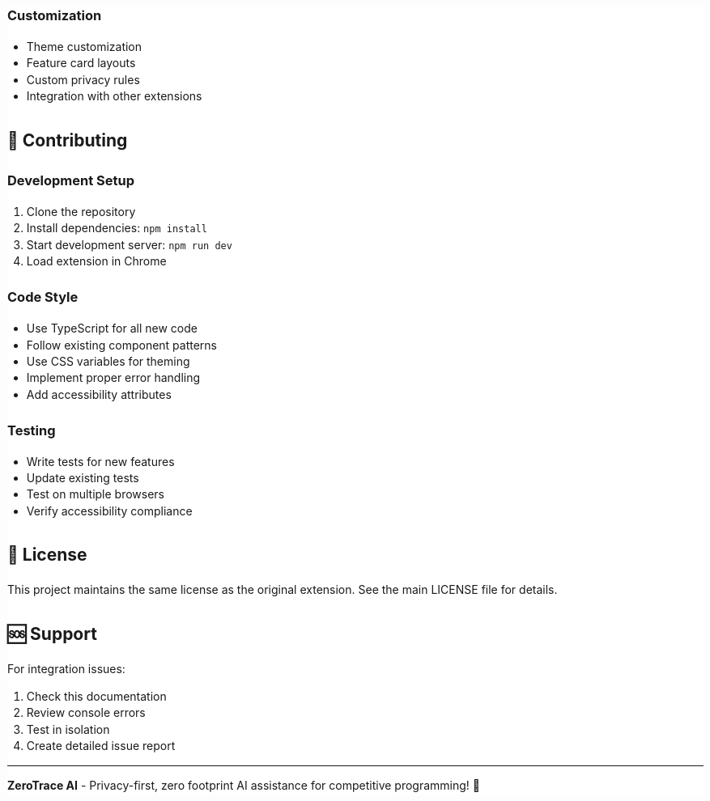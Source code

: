 ### Customization
- Theme customization
- Feature card layouts
- Custom privacy rules
- Integration with other extensions

## 🤝 Contributing

### Development Setup

1. Clone the repository
2. Install dependencies: `npm install`
3. Start development server: `npm run dev`
4. Load extension in Chrome

### Code Style

- Use TypeScript for all new code
- Follow existing component patterns
- Use CSS variables for theming
- Implement proper error handling
- Add accessibility attributes

### Testing

- Write tests for new features
- Update existing tests
- Test on multiple browsers
- Verify accessibility compliance

## 📄 License

This project maintains the same license as the original extension. See the main LICENSE file for details.

## 🆘 Support

For integration issues:
1. Check this documentation
2. Review console errors
3. Test in isolation
4. Create detailed issue report

---

**ZeroTrace AI** - Privacy-first, zero footprint AI assistance for competitive programming! 🚀

